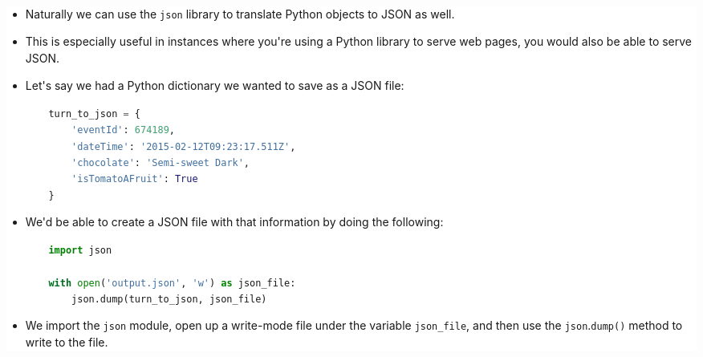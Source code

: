 - Naturally we can use the `json` library to translate Python objects to JSON as well.

- This is especially useful in instances where you're using a Python library to serve web pages, you would also be able to serve JSON.

- Let's say we had a Python dictionary we wanted to save as a JSON file:

    ```python
        turn_to_json = {
            'eventId': 674189,
            'dateTime': '2015-02-12T09:23:17.511Z',
            'chocolate': 'Semi-sweet Dark',
            'isTomatoAFruit': True
        }
    ```

- We'd be able to create a JSON file with that information by doing the following:

    ```python
        import json

        with open('output.json', 'w') as json_file:
            json.dump(turn_to_json, json_file)
    ```

- We import the `json` module, open up a write-mode file under the variable `json_file`, and then use the `json`.`dump()` method to write to the file.